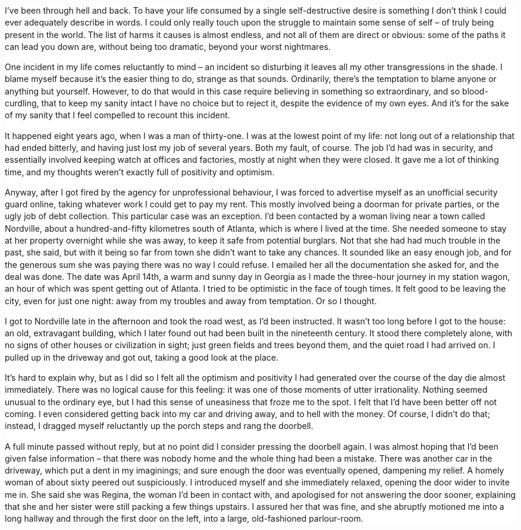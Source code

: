 I’ve been through hell and back. To have your life consumed by a single self-destructive desire is something I don’t think I could ever adequately describe in words. I could only really touch upon the struggle to maintain some sense of self – of truly being present in the world. The list of harms it causes is almost endless, and not all of them are direct or obvious: some of the paths it can lead you down are, without being too dramatic, beyond your worst nightmares.

One incident in my life comes reluctantly to mind – an incident so disturbing it leaves all my other transgressions in the shade. I blame myself because it’s the easier thing to do, strange as that sounds. Ordinarily, there’s the temptation to blame anyone or anything but yourself. However, to do that would in this case require believing in something so extraordinary, and so blood-curdling, that to keep my sanity intact I have no choice but to reject it, despite the evidence of my own eyes. And it’s for the sake of my sanity that I feel compelled to recount this incident.

It happened eight years ago, when I was a man of thirty-one. I was at the lowest point of my life: not long out of a relationship that had ended bitterly, and having just lost my job of several years. Both my fault, of course. The job I’d had was in security, and essentially involved keeping watch at offices and factories, mostly at night when they were closed. It gave me a lot of thinking time, and my thoughts weren’t exactly full of positivity and optimism.

Anyway, after I got fired by the agency for unprofessional behaviour, I was forced to advertise myself as an unofficial security guard online, taking whatever work I could get to pay my rent. This mostly involved being a doorman for private parties, or the ugly job of debt collection. This particular case was an exception. I’d been contacted by a woman living near a town called Nordville, about a hundred-and-fifty kilometres south of Atlanta, which is where I lived at the time. She needed someone to stay at her property overnight while she was away, to keep it safe from potential burglars. Not that she had had much trouble in the past, she said, but with it being so far from town she didn’t want to take any chances. It sounded like an easy enough job, and for the generous sum she was paying there was no way I could refuse. I emailed her all the documentation she asked for, and the deal was done.
The date was April 14th, a warm and sunny day in Georgia as I made the three-hour journey in my station wagon, an hour of which was spent getting out of Atlanta. I tried to be optimistic in the face of tough times. It felt good to be leaving the city, even for just one night: away from my troubles and away from temptation. Or so I thought.

I got to Nordville late in the afternoon and took the road west, as I’d been instructed. It wasn’t too long before I got to the house: an old, extravagant building, which I later found out had been built in the nineteenth century. It stood there completely alone, with no signs of other houses or civilization in sight; just green fields and trees beyond them, and the quiet road I had arrived on. I pulled up in the driveway and got out, taking a good look at the place.

It’s hard to explain why, but as I did so I felt all the optimism and positivity I had generated over the course of the day die almost immediately. There was no logical cause for this feeling: it was one of those moments of utter irrationality. Nothing seemed unusual to the ordinary eye, but I had this sense of uneasiness that froze me to the spot. I felt that I’d have been better off not coming. I even considered getting back into my car and driving away, and to hell with the money. Of course, I didn’t do that; instead, I dragged myself reluctantly up the porch steps and rang the doorbell.

A full minute passed without reply, but at no point did I consider pressing the doorbell again. I was almost hoping that I’d been given false information – that there was nobody home and the whole thing had been a mistake. There was another car in the driveway, which put a dent in my imaginings; and sure enough the door was eventually opened, dampening my relief. A homely woman of about sixty peered out suspiciously. I introduced myself and she immediately relaxed, opening the door wider to invite me in. She said she was Regina, the woman I’d been in contact with, and apologised for not answering the door sooner, explaining that she and her sister were still packing a few things upstairs. I assured her that was fine, and she abruptly motioned me into a long hallway and through the first door on the left, into a large, old-fashioned parlour-room.
